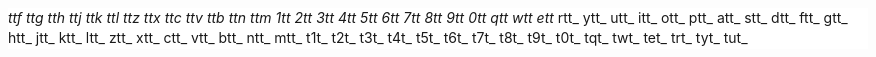 _ttf
_ttg
_tth
_ttj
_ttk
_ttl
_ttz
_ttx
_ttc
_ttv
_ttb
_ttn
_ttm
1tt_
2tt_
3tt_
4tt_
5tt_
6tt_
7tt_
8tt_
9tt_
0tt_
qtt_
wtt_
ett_
rtt_
ytt_
utt_
itt_
ott_
ptt_
att_
stt_
dtt_
ftt_
gtt_
htt_
jtt_
ktt_
ltt_
ztt_
xtt_
ctt_
vtt_
btt_
ntt_
mtt_
t1t_
t2t_
t3t_
t4t_
t5t_
t6t_
t7t_
t8t_
t9t_
t0t_
tqt_
twt_
tet_
trt_
tyt_
tut_